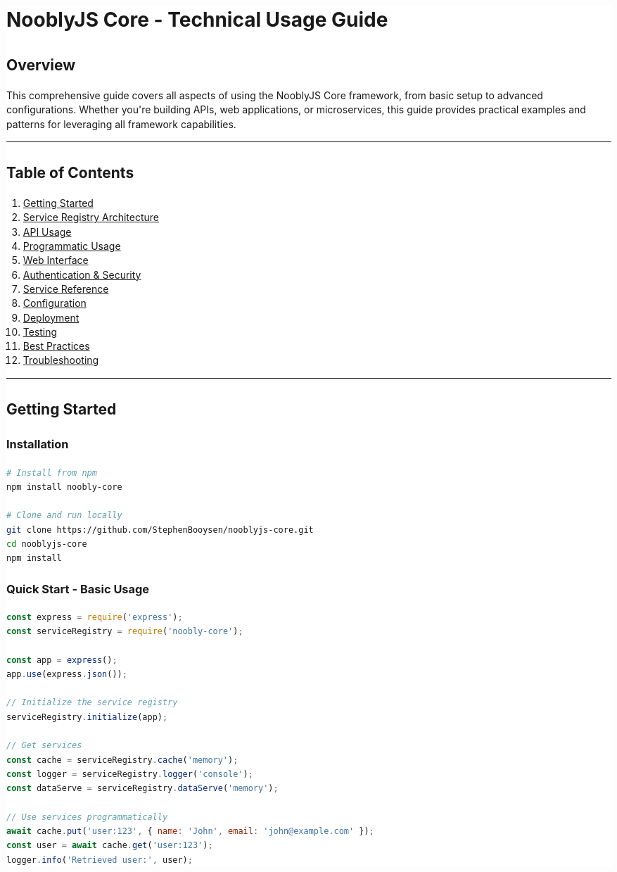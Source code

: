 # NooblyJS Core - Technical Usage Guide

## Overview

This comprehensive guide covers all aspects of using the NooblyJS Core framework, from basic setup to advanced configurations. Whether you're building APIs, web applications, or microservices, this guide provides practical examples and patterns for leveraging all framework capabilities.

---

## Table of Contents

1. [Getting Started](#getting-started)
2. [Service Registry Architecture](#service-registry-architecture)
3. [API Usage](#api-usage)
4. [Programmatic Usage](#programmatic-usage)
5. [Web Interface](#web-interface)
6. [Authentication & Security](#authentication--security)
7. [Service Reference](#service-reference)
8. [Configuration](#configuration)
9. [Deployment](#deployment)
10. [Testing](#testing)
11. [Best Practices](#best-practices)
12. [Troubleshooting](#troubleshooting)

---

## Getting Started

### Installation

```bash
# Install from npm
npm install noobly-core

# Clone and run locally
git clone https://github.com/StephenBooysen/nooblyjs-core.git
cd nooblyjs-core
npm install
```

### Quick Start - Basic Usage

```javascript
const express = require('express');
const serviceRegistry = require('noobly-core');

const app = express();
app.use(express.json());

// Initialize the service registry
serviceRegistry.initialize(app);

// Get services
const cache = serviceRegistry.cache('memory');
const logger = serviceRegistry.logger('console');
const dataServe = serviceRegistry.dataServe('memory');

// Use services programmatically
await cache.put('user:123', { name: 'John', email: 'john@example.com' });
const user = await cache.get('user:123');
logger.info('Retrieved user:', user);
```